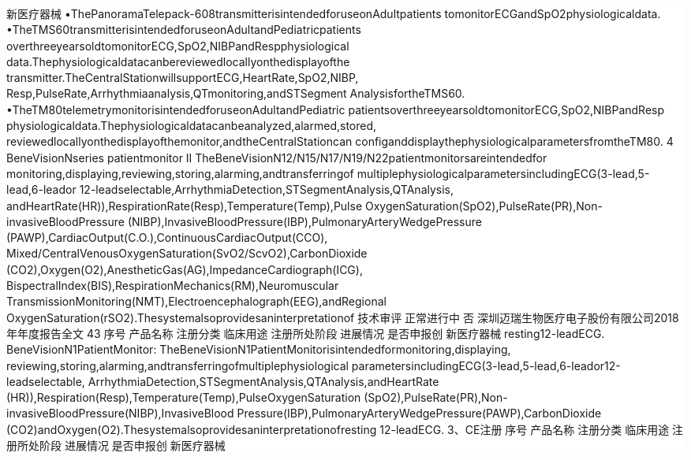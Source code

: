 新医疗器械
•ThePanoramaTelepack-608transmitterisintendedforuseonAdultpatients
tomonitorECGandSpO2physiologicaldata.
•TheTMS60transmitterisintendedforuseonAdultandPediatricpatients
overthreeyearsoldtomonitorECG,SpO2,NIBPandRespphysiological
data.Thephysiologicaldatacanbereviewedlocallyonthedisplayofthe
transmitter.TheCentralStationwillsupportECG,HeartRate,SpO2,NIBP,
Resp,PulseRate,Arrhythmiaanalysis,QTmonitoring,andSTSegment
AnalysisfortheTMS60.
•TheTM80telemetrymonitorisintendedforuseonAdultandPediatric
patientsoverthreeyearsoldtomonitorECG,SpO2,NIBPandResp
physiologicaldata.Thephysiologicaldatacanbeanalyzed,alarmed,stored,
reviewedlocallyonthedisplayofthemonitor,andtheCentralStationcan
configanddisplaythephysiologicalparametersfromtheTM80.
4
BeneVisionNseries
patientmonitor
II
TheBeneVisionN12/N15/N17/N19/N22patientmonitorsareintendedfor
monitoring,displaying,reviewing,storing,alarming,andtransferringof
multiplephysiologicalparametersincludingECG(3-lead,5-lead,6-leador
12-leadselectable,ArrhythmiaDetection,STSegmentAnalysis,QTAnalysis,
andHeartRate(HR)),RespirationRate(Resp),Temperature(Temp),Pulse
OxygenSaturation(SpO2),PulseRate(PR),Non-invasiveBloodPressure
(NIBP),InvasiveBloodPressure(IBP),PulmonaryArteryWedgePressure
(PAWP),CardiacOutput(C.O.),ContinuousCardiacOutput(CCO),
Mixed/CentralVenousOxygenSaturation(SvO2/ScvO2),CarbonDioxide
(CO2),Oxygen(O2),AnestheticGas(AG),ImpedanceCardiograph(ICG),
BispectralIndex(BIS),RespirationMechanics(RM),Neuromuscular
TransmissionMonitoring(NMT),Electroencephalograph(EEG),andRegional
OxygenSaturation(rSO2).Thesystemalsoprovidesaninterpretationof
技术审评
正常进行中
否
深圳迈瑞生物医疗电子股份有限公司2018年年度报告全文
43
序号
产品名称
注册分类
临床用途
注册所处阶段
进展情况
是否申报创
新医疗器械
resting12-leadECG.
BeneVisionN1PatientMonitor:
TheBeneVisionN1PatientMonitorisintendedformonitoring,displaying,
reviewing,storing,alarming,andtransferringofmultiplephysiological
parametersincludingECG(3-lead,5-lead,6-leador12-leadselectable,
ArrhythmiaDetection,STSegmentAnalysis,QTAnalysis,andHeartRate
(HR)),Respiration(Resp),Temperature(Temp),PulseOxygenSaturation
(SpO2),PulseRate(PR),Non-invasiveBloodPressure(NIBP),InvasiveBlood
Pressure(IBP),PulmonaryArteryWedgePressure(PAWP),CarbonDioxide
(CO2)andOxygen(O2).Thesystemalsoprovidesaninterpretationofresting
12-leadECG.
3、CE注册
序号
产品名称
注册分类
临床用途
注册所处阶段
进展情况
是否申报创
新医疗器械